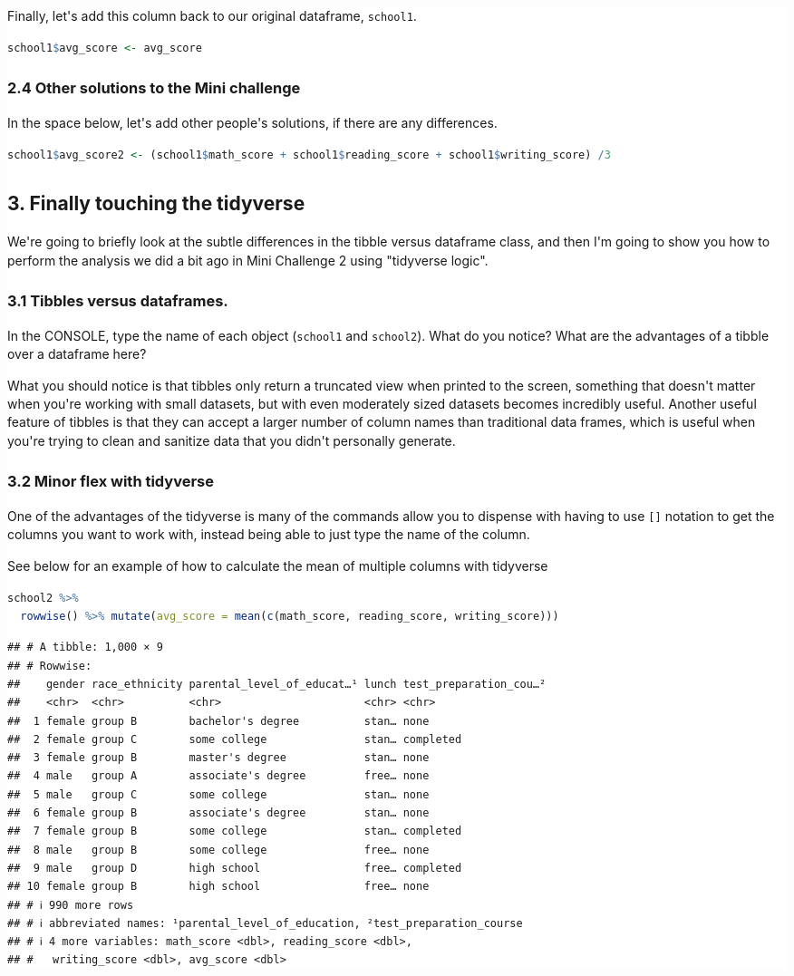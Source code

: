 Finally, let's add this column back to our original dataframe, `school1`.


```r
school1$avg_score <- avg_score
```

### 2.4 Other solutions to the Mini challenge

In the space below, let's add other people's solutions, if there are any differences.


```r
school1$avg_score2 <- (school1$math_score + school1$reading_score + school1$writing_score) /3
```

## 3. Finally touching the tidyverse

We're going to briefly look at the subtle differences in the tibble versus dataframe class, and then I'm going to show you how to perform the analysis we did a bit ago in Mini Challenge 2 using "tidyverse logic".

### 3.1 Tibbles versus dataframes.

In the CONSOLE, type the name of each object (`school1` and `school2`). What do you notice? What are the advantages of a tibble over a dataframe here?

What you should notice is that tibbles only return a truncated view when printed to the screen, something that doesn't matter when you're working with small datasets, but with even moderately sized datasets becomes incredibly useful. Another useful feature of tibbles is that they can accept a larger number of column names than traditional data frames, which is useful when you're trying to clean and sanitize data that you didn't personally generate.

### 3.2 Minor flex with tidyverse

One of the advantages of the tidyverse is many of the commands allow you to dispense with having to use `[]` notation to get the columns you want to work with, instead being able to just type the name of the column.

See below for an example of how to calculate the mean of multiple columns with tidyverse


```r
school2 %>%
  rowwise() %>% mutate(avg_score = mean(c(math_score, reading_score, writing_score)))
```

```
## # A tibble: 1,000 × 9
## # Rowwise: 
##    gender race_ethnicity parental_level_of_educat…¹ lunch test_preparation_cou…²
##    <chr>  <chr>          <chr>                      <chr> <chr>                 
##  1 female group B        bachelor's degree          stan… none                  
##  2 female group C        some college               stan… completed             
##  3 female group B        master's degree            stan… none                  
##  4 male   group A        associate's degree         free… none                  
##  5 male   group C        some college               stan… none                  
##  6 female group B        associate's degree         stan… none                  
##  7 female group B        some college               stan… completed             
##  8 male   group B        some college               free… none                  
##  9 male   group D        high school                free… completed             
## 10 female group B        high school                free… none                  
## # ℹ 990 more rows
## # ℹ abbreviated names: ¹​parental_level_of_education, ²​test_preparation_course
## # ℹ 4 more variables: math_score <dbl>, reading_score <dbl>,
## #   writing_score <dbl>, avg_score <dbl>
```
